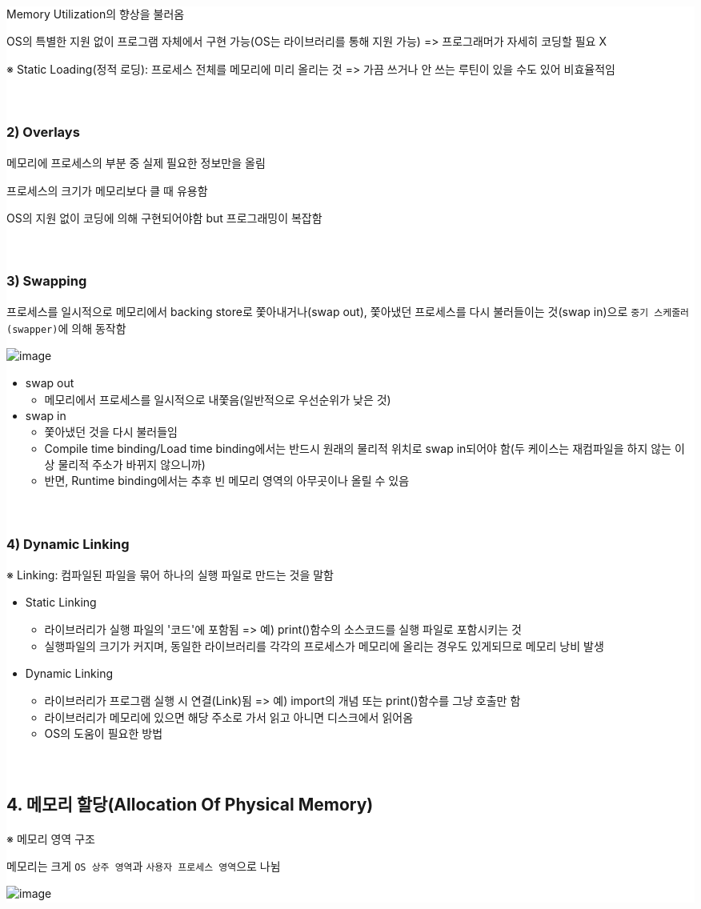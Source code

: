 Memory Utilization의 향상을 불러옴

OS의 특별한 지원 없이 프로그램 자체에서 구현 가능(OS는 라이브러리를 통해 지원 가능) => 프로그래머가 자세히 코딩할 필요 X

※ Static Loading(정적 로딩): 프로세스 전체를 메모리에 미리 올리는 것 => 가끔 쓰거나 안 쓰는 루틴이 있을 수도 있어 비효율적임

 <br>

### 2) Overlays

메모리에 프로세스의 부분 중 실제 필요한 정보만을 올림

프로세스의 크기가 메모리보다 클 때 유용함

OS의 지원 없이 코딩에 의해 구현되어야함 but 프로그래밍이 복잡함

<br>

### 3) Swapping

프로세스를 일시적으로 메모리에서 backing store로 쫓아내거나(swap out), 쫓아냈던 프로세스를 다시 불러들이는 것(swap in)으로 `중기 스케줄러(swapper)`에 의해 동작함

![image](https://github.com/siwon-park/cs-study-for-interview/assets/93081720/1443e9cb-5f7c-4354-a5d7-a9262e5c3825)

- swap out
  - 메모리에서 프로세스를 일시적으로 내쫓음(일반적으로 우선순위가 낮은 것)
- swap in
  - 쫓아냈던 것을 다시 불러들임
  - Compile time binding/Load time binding에서는 반드시 원래의 물리적 위치로 swap in되어야 함(두 케이스는 재컴파일을 하지 않는 이상 물리적 주소가 바뀌지 않으니까)
  - 반면, Runtime binding에서는 추후 빈 메모리 영역의 아무곳이나 올릴 수 있음

<br>

### 4) Dynamic Linking

※ Linking: 컴파일된 파일을 묶어 하나의 실행 파일로 만드는 것을 말함

- Static Linking
  - 라이브러리가 실행 파일의 '코드'에 포함됨 => 예) print()함수의 소스코드를 실행 파일로 포함시키는 것
  - 실행파일의 크기가 커지며, 동일한 라이브러리를 각각의 프로세스가 메모리에 올리는 경우도 있게되므로 메모리 낭비 발생

- Dynamic Linking
  - 라이브러리가 프로그램 실행 시 연결(Link)됨 => 예) import의 개념 또는 print()함수를 그냥 호출만 함
  - 라이브러리가 메모리에 있으면 해당 주소로 가서 읽고 아니면 디스크에서 읽어옴
  - OS의 도움이 필요한 방법

<br>

## 4. 메모리 할당(Allocation Of Physical Memory)

※ 메모리 영역 구조

메모리는 크게 `OS 상주 영역`과 `사용자 프로세스 영역`으로 나뉨

![image](https://user-images.githubusercontent.com/93081720/166878993-34dde156-300d-4f7e-9fa5-5c13088830f1.png)

